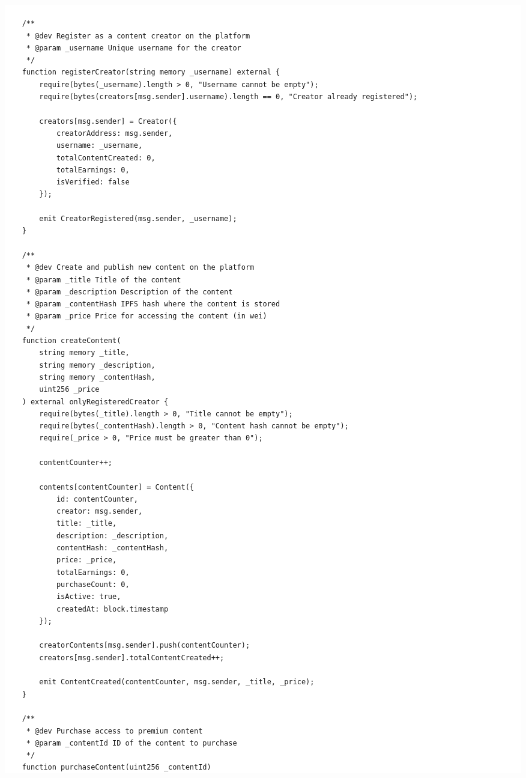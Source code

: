 ```solidity
    
    /**
     * @dev Register as a content creator on the platform
     * @param _username Unique username for the creator
     */
    function registerCreator(string memory _username) external {
        require(bytes(_username).length > 0, "Username cannot be empty");
        require(bytes(creators[msg.sender].username).length == 0, "Creator already registered");
        
        creators[msg.sender] = Creator({
            creatorAddress: msg.sender,
            username: _username,
            totalContentCreated: 0,
            totalEarnings: 0,
            isVerified: false
        });
        
        emit CreatorRegistered(msg.sender, _username);
    }
    
    /**
     * @dev Create and publish new content on the platform
     * @param _title Title of the content
     * @param _description Description of the content
     * @param _contentHash IPFS hash where the content is stored
     * @param _price Price for accessing the content (in wei)
     */
    function createContent(
        string memory _title,
        string memory _description,
        string memory _contentHash,
        uint256 _price
    ) external onlyRegisteredCreator {
        require(bytes(_title).length > 0, "Title cannot be empty");
        require(bytes(_contentHash).length > 0, "Content hash cannot be empty");
        require(_price > 0, "Price must be greater than 0");
        
        contentCounter++;
        
        contents[contentCounter] = Content({
            id: contentCounter,
            creator: msg.sender,
            title: _title,
            description: _description,
            contentHash: _contentHash,
            price: _price,
            totalEarnings: 0,
            purchaseCount: 0,
            isActive: true,
            createdAt: block.timestamp
        });
        
        creatorContents[msg.sender].push(contentCounter);
        creators[msg.sender].totalContentCreated++;
        
        emit ContentCreated(contentCounter, msg.sender, _title, _price);
    }
    
    /**
     * @dev Purchase access to premium content
     * @param _contentId ID of the content to purchase
     */
    function purchaseContent(uint256 _contentId) 
```